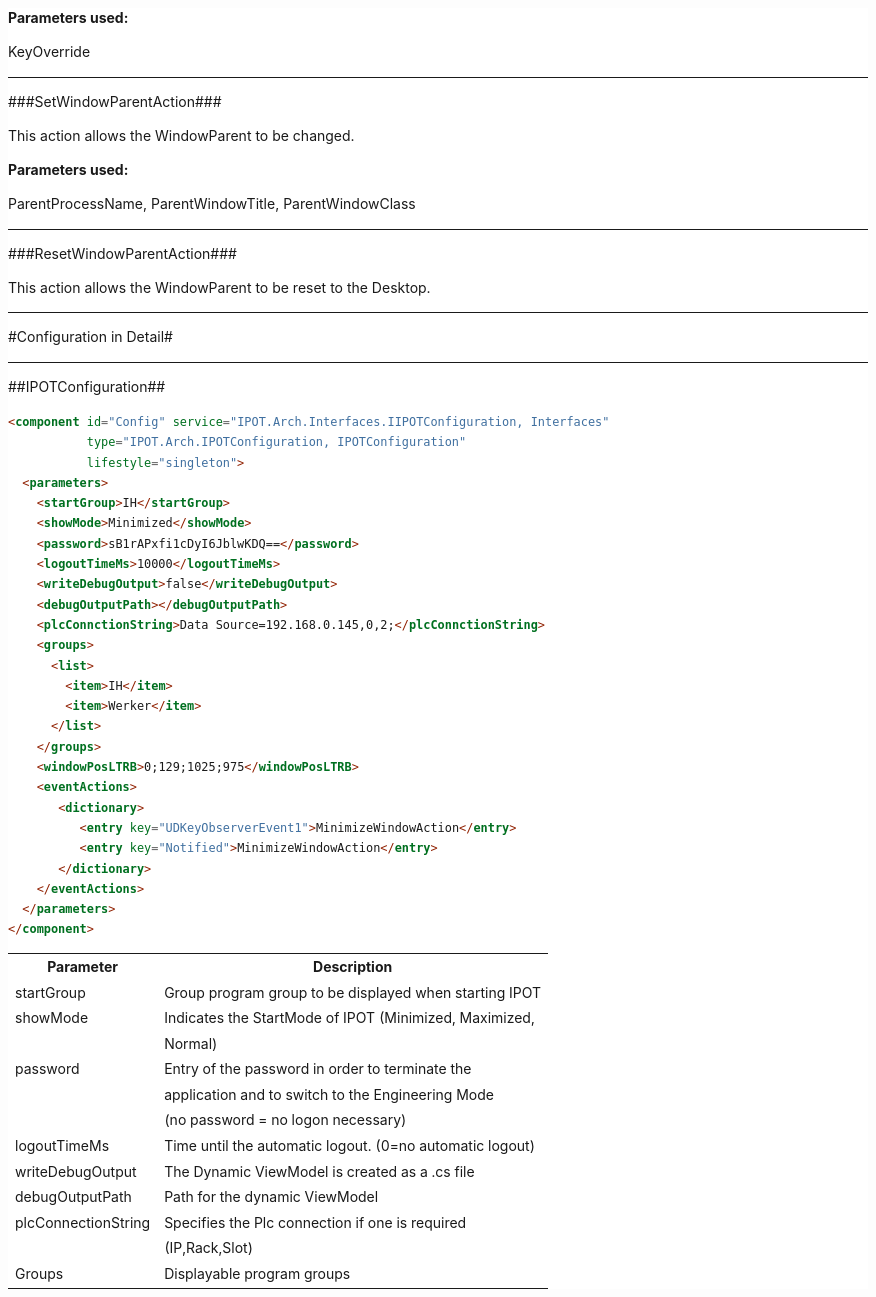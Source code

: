 **Parameters used:**  

KeyOverride

---  
###SetWindowParentAction###

This action allows the WindowParent to be changed.
  

**Parameters used:**  

ParentProcessName, ParentWindowTitle, ParentWindowClass

---  
###ResetWindowParentAction###

This action allows the WindowParent to be reset to the Desktop.

---  
#Configuration in Detail#

---  
##IPOTConfiguration##

  
```html
<component id="Config" service="IPOT.Arch.Interfaces.IIPOTConfiguration, Interfaces" 
           type="IPOT.Arch.IPOTConfiguration, IPOTConfiguration"
           lifestyle="singleton">
  <parameters>
    <startGroup>IH</startGroup>
    <showMode>Minimized</showMode>
    <password>sB1rAPxfi1cDyI6JblwKDQ==</password>
    <logoutTimeMs>10000</logoutTimeMs>
    <writeDebugOutput>false</writeDebugOutput>
    <debugOutputPath></debugOutputPath>
    <plcConnctionString>Data Source=192.168.0.145,0,2;</plcConnctionString>
    <groups>
      <list>
        <item>IH</item>
        <item>Werker</item>
      </list>
    </groups>
    <windowPosLTRB>0;129;1025;975</windowPosLTRB>
    <eventActions>
       <dictionary>
          <entry key="UDKeyObserverEvent1">MinimizeWindowAction</entry>
          <entry key="Notified">MinimizeWindowAction</entry>
       </dictionary>
    </eventActions>
  </parameters>
</component>
```  


<table><tr><th>Parameter </th><th> Description</th></tr>
<tr><td>startGroup </td><td> Group program group to be displayed when starting IPOT</td></tr>
<tr><td>showMode </td><td> Indicates the StartMode of IPOT (Minimized, Maximized,</td></tr>
<tr><td>   </td><td> Normal)</td></tr>
<tr><td>password </td><td> Entry of the password in order to terminate the</td></tr>
<tr><td>   </td><td> application and to switch to the Engineering Mode</td></tr>
<tr><td>   </td><td> (no password = no logon necessary)</td></tr>
<tr><td>logoutTimeMs </td><td> Time until the automatic logout. (0=no automatic logout)</td></tr>
<tr><td>writeDebugOutput </td><td> The Dynamic ViewModel is created as a .cs file</td></tr>
<tr><td>debugOutputPath </td><td> Path for the dynamic ViewModel</td></tr>
<tr><td>plcConnectionString </td><td> Specifies the Plc connection if one is required</td></tr>
<tr><td>   </td><td> (IP,Rack,Slot)</td></tr>
<tr><td>Groups </td><td> Displayable program groups</td></tr>